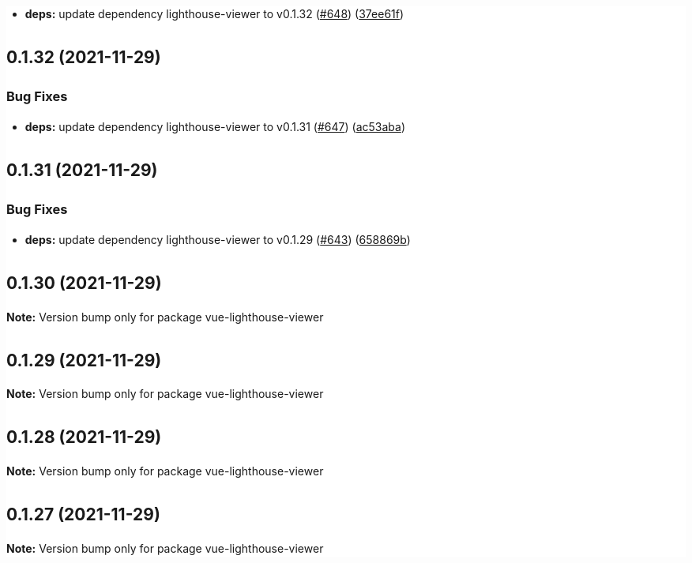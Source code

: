 * **deps:** update dependency lighthouse-viewer to v0.1.32 ([#648](https://github.com/dvelasquez/lighthouse-viewer/issues/648)) ([37ee61f](https://github.com/dvelasquez/lighthouse-viewer/commit/37ee61fc9230d01017d28aaee964cbade657fb36))





## 0.1.32 (2021-11-29)


### Bug Fixes

* **deps:** update dependency lighthouse-viewer to v0.1.31 ([#647](https://github.com/dvelasquez/lighthouse-viewer/issues/647)) ([ac53aba](https://github.com/dvelasquez/lighthouse-viewer/commit/ac53abaa1620456fc875def014a57c662d81be2d))





## 0.1.31 (2021-11-29)


### Bug Fixes

* **deps:** update dependency lighthouse-viewer to v0.1.29 ([#643](https://github.com/dvelasquez/lighthouse-viewer/issues/643)) ([658869b](https://github.com/dvelasquez/lighthouse-viewer/commit/658869b84f7d9092bcb1f6dc41661d295cc1a435))





## 0.1.30 (2021-11-29)

**Note:** Version bump only for package vue-lighthouse-viewer





## 0.1.29 (2021-11-29)

**Note:** Version bump only for package vue-lighthouse-viewer





## 0.1.28 (2021-11-29)

**Note:** Version bump only for package vue-lighthouse-viewer





## 0.1.27 (2021-11-29)

**Note:** Version bump only for package vue-lighthouse-viewer
